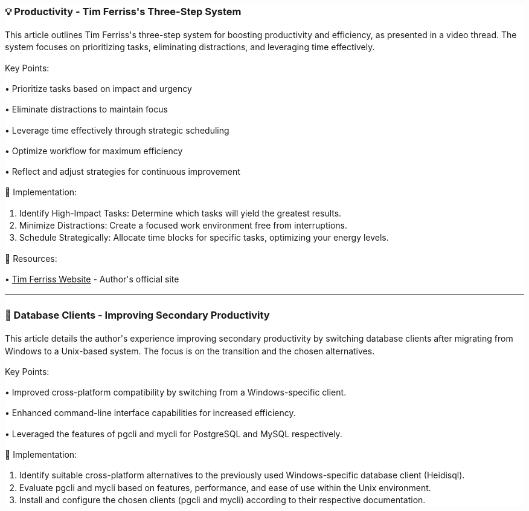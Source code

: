 ### 💡 Productivity - Tim Ferriss's Three-Step System

This article outlines Tim Ferriss's three-step system for boosting productivity and efficiency, as presented in a video thread.  The system focuses on prioritizing tasks, eliminating distractions, and leveraging time effectively.

Key Points:


• Prioritize tasks based on impact and urgency


• Eliminate distractions to maintain focus


• Leverage time effectively through strategic scheduling


• Optimize workflow for maximum efficiency


•  Reflect and adjust strategies for continuous improvement


🚀 Implementation:

1.  Identify High-Impact Tasks: Determine which tasks will yield the greatest results.
2.  Minimize Distractions: Create a focused work environment free from interruptions.
3.  Schedule Strategically: Allocate time blocks for specific tasks, optimizing your energy levels.

🔗 Resources:

• [Tim Ferriss Website](https://tim.blog/) -  Author's official site

---

### 🤖 Database Clients - Improving Secondary Productivity

This article details the author's experience improving secondary productivity by switching database clients after migrating from Windows to a Unix-based system.  The focus is on the transition and the chosen alternatives.


Key Points:

• Improved cross-platform compatibility by switching from a Windows-specific client.


• Enhanced command-line interface capabilities for increased efficiency.


• Leveraged the features of pgcli and mycli for PostgreSQL and MySQL respectively.


🚀 Implementation:

1. Identify suitable cross-platform alternatives to the previously used Windows-specific database client (Heidisql).
2. Evaluate pgcli and mycli based on features, performance, and ease of use within the Unix environment.
3. Install and configure the chosen clients (pgcli and mycli) according to their respective documentation.
